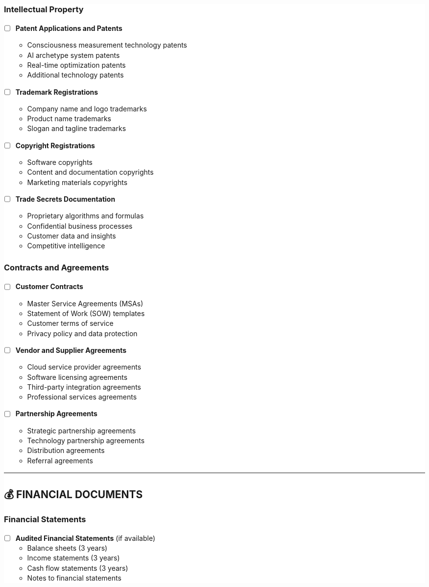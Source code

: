 ### **Intellectual Property**
- [ ] **Patent Applications and Patents**
  - Consciousness measurement technology patents
  - AI archetype system patents
  - Real-time optimization patents
  - Additional technology patents

- [ ] **Trademark Registrations**
  - Company name and logo trademarks
  - Product name trademarks
  - Slogan and tagline trademarks

- [ ] **Copyright Registrations**
  - Software copyrights
  - Content and documentation copyrights
  - Marketing materials copyrights

- [ ] **Trade Secrets Documentation**
  - Proprietary algorithms and formulas
  - Confidential business processes
  - Customer data and insights
  - Competitive intelligence

### **Contracts and Agreements**
- [ ] **Customer Contracts**
  - Master Service Agreements (MSAs)
  - Statement of Work (SOW) templates
  - Customer terms of service
  - Privacy policy and data protection

- [ ] **Vendor and Supplier Agreements**
  - Cloud service provider agreements
  - Software licensing agreements
  - Third-party integration agreements
  - Professional services agreements

- [ ] **Partnership Agreements**
  - Strategic partnership agreements
  - Technology partnership agreements
  - Distribution agreements
  - Referral agreements

---

## 💰 **FINANCIAL DOCUMENTS**

### **Financial Statements**
- [ ] **Audited Financial Statements** (if available)
  - Balance sheets (3 years)
  - Income statements (3 years)
  - Cash flow statements (3 years)
  - Notes to financial statements
